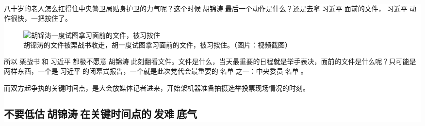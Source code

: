  </p>
 <p>
  八十岁的老人怎么扛得住中央警卫局贴身护卫的力气呢？这个时候
  <ok href="/term/2020">
   胡锦涛
  </ok>
  最后一个动作是什么？还是去拿
  <ok href="/term/1063">
   习近平
  </ok>
  面前的文件，
  <ok href="/term/1063">
   习近平
  </ok>
  动作很快，一把按住了。
 </p>
 <figure class="OImage__StyledFigure-sc-1lfley0-0 jWYblU">
  <img alt="胡锦涛一度试图拿习面前的文件，被习按住" src="https://img.soundofhope.org/2022-10/1666719190701.jpg"/>
  <br/><figcaption>
   胡锦涛的文件被栗战书收走，胡一度试图拿习面前的文件，被习按住。（图片：视频截图）
  </figcaption>
 </figure>
 <p>
  所以
  <ok href="/term/12477">
   栗战书
  </ok>
  和
  <ok href="/term/1063">
   习近平
  </ok>
  都极不愿意
  <ok href="/term/2020">
   胡锦涛
  </ok>
  此刻翻看文件。文件是什么，当天最重要的日程就是举手表决，面前的文件是什么呢？只可能是两样东西，一个是
  <ok href="/term/1063">
   习近平
  </ok>
  的闭幕式报告，一个就是此次党代会最重要的
  <ok href="/term/28370">
   名单
  </ok>
  之一：中央委员
  <ok href="/term/28370">
   名单
  </ok>
  。
 </p>
 <p>
  而双方起争执的关键时间点，是大会放媒体记者进来，开始架机器准备拍摄选举投票现场情况的时刻。
 </p>
 <h2>
  不要低估
  <ok href="/term/2020">
   胡锦涛
  </ok>
  在关键时间点的
  <ok href="/term/786291">
   发难
  </ok>
  底气
 </h2>